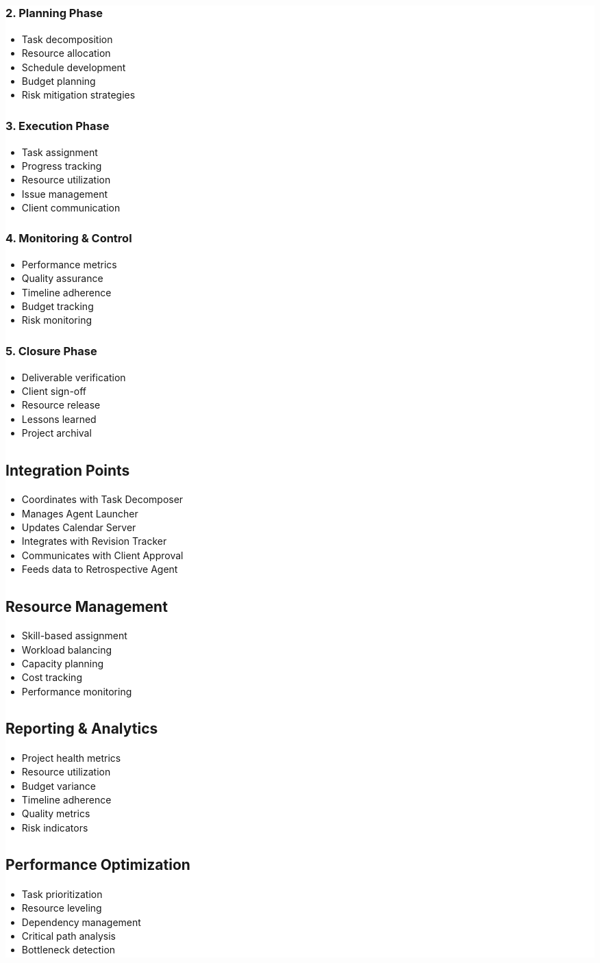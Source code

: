 ### 2. Planning Phase
- Task decomposition
- Resource allocation
- Schedule development
- Budget planning
- Risk mitigation strategies

### 3. Execution Phase
- Task assignment
- Progress tracking
- Resource utilization
- Issue management
- Client communication

### 4. Monitoring & Control
- Performance metrics
- Quality assurance
- Timeline adherence
- Budget tracking
- Risk monitoring

### 5. Closure Phase
- Deliverable verification
- Client sign-off
- Resource release
- Lessons learned
- Project archival

## Integration Points
- Coordinates with Task Decomposer
- Manages Agent Launcher
- Updates Calendar Server
- Integrates with Revision Tracker
- Communicates with Client Approval
- Feeds data to Retrospective Agent

## Resource Management
- Skill-based assignment
- Workload balancing
- Capacity planning
- Cost tracking
- Performance monitoring

## Reporting & Analytics
- Project health metrics
- Resource utilization
- Budget variance
- Timeline adherence
- Quality metrics
- Risk indicators

## Performance Optimization
- Task prioritization
- Resource leveling
- Dependency management
- Critical path analysis
- Bottleneck detection